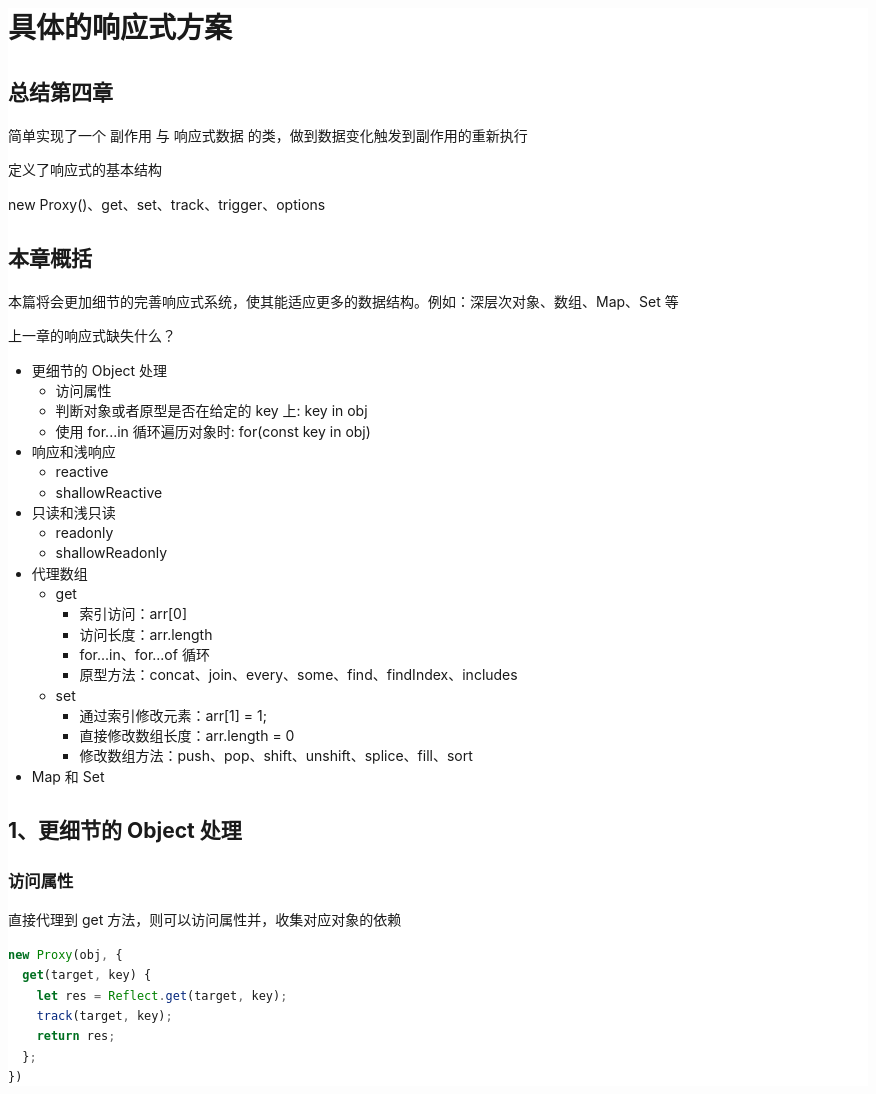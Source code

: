 # 具体的响应式方案

## 总结第四章

简单实现了一个 副作用 与 响应式数据 的类，做到数据变化触发到副作用的重新执行

定义了响应式的基本结构

new Proxy()、get、set、track、trigger、options

## 本章概括

本篇将会更加细节的完善响应式系统，使其能适应更多的数据结构。例如：深层次对象、数组、Map、Set 等

上一章的响应式缺失什么？

- 更细节的 Object 处理
  - 访问属性
  - 判断对象或者原型是否在给定的 key 上: key in obj
  - 使用 for...in 循环遍历对象时: for(const key in obj)
- 响应和浅响应
  - reactive
  - shallowReactive
- 只读和浅只读
  - readonly
  - shallowReadonly
- 代理数组
  - get
    - 索引访问：arr[0]
    - 访问长度：arr.length
    - for...in、for...of 循环
    - 原型方法：concat、join、every、some、find、findIndex、includes
  - set
    - 通过索引修改元素：arr[1] = 1;
    - 直接修改数组长度：arr.length = 0
    - 修改数组方法：push、pop、shift、unshift、splice、fill、sort
- Map 和 Set

## 1、更细节的 Object 处理

### 访问属性

直接代理到 get 方法，则可以访问属性并，收集对应对象的依赖

```js
new Proxy(obj, {
  get(target, key) {
    let res = Reflect.get(target, key);
    track(target, key);
    return res;
  };
})
```
